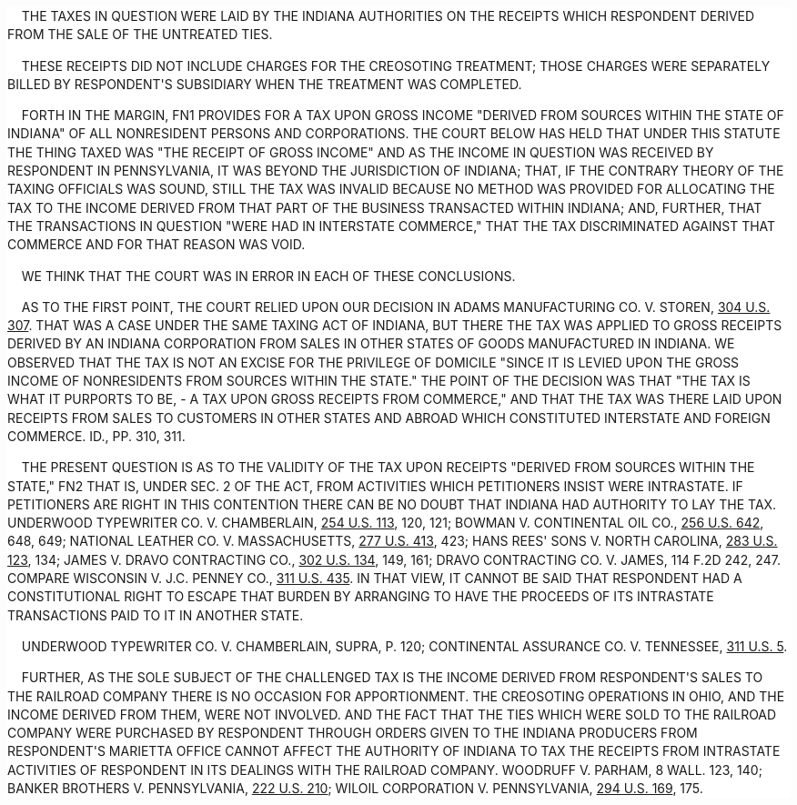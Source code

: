    THE TAXES IN QUESTION WERE LAID BY THE INDIANA AUTHORITIES ON THE RECEIPTS WHICH RESPONDENT DERIVED FROM THE SALE OF THE UNTREATED TIES.

    THESE RECEIPTS DID NOT INCLUDE CHARGES FOR THE CREOSOTING TREATMENT; THOSE CHARGES WERE SEPARATELY BILLED BY RESPONDENT'S SUBSIDIARY WHEN THE TREATMENT WAS COMPLETED.

    FORTH IN THE MARGIN,  FN1 PROVIDES FOR A TAX UPON GROSS INCOME "DERIVED FROM SOURCES WITHIN THE STATE OF INDIANA" OF ALL NONRESIDENT PERSONS AND CORPORATIONS.  THE COURT BELOW HAS HELD THAT UNDER THIS STATUTE THE THING TAXED WAS "THE RECEIPT OF GROSS INCOME" AND AS THE INCOME IN QUESTION WAS RECEIVED BY RESPONDENT IN PENNSYLVANIA, IT WAS BEYOND THE JURISDICTION OF INDIANA; THAT, IF THE CONTRARY THEORY OF THE TAXING OFFICIALS WAS SOUND, STILL THE TAX WAS INVALID BECAUSE NO METHOD WAS PROVIDED FOR ALLOCATING THE TAX TO THE INCOME DERIVED FROM THAT PART OF THE BUSINESS TRANSACTED WITHIN INDIANA; AND, FURTHER, THAT THE TRANSACTIONS IN QUESTION "WERE HAD IN INTERSTATE COMMERCE," THAT THE TAX DISCRIMINATED AGAINST THAT COMMERCE AND FOR THAT REASON WAS VOID.

    WE THINK THAT THE COURT WAS IN ERROR IN EACH OF THESE CONCLUSIONS.

    AS TO THE FIRST POINT, THE COURT RELIED UPON OUR DECISION IN ADAMS MANUFACTURING CO. V. STOREN, [304 U.S. 307][/us/courts/scotus/usReporter/304/307].  THAT WAS A CASE UNDER THE SAME TAXING ACT OF INDIANA, BUT THERE THE TAX WAS APPLIED TO GROSS RECEIPTS DERIVED BY AN INDIANA CORPORATION FROM SALES IN OTHER STATES OF GOODS MANUFACTURED IN INDIANA.  WE OBSERVED THAT THE TAX IS NOT AN EXCISE FOR THE PRIVILEGE OF DOMICILE "SINCE IT IS LEVIED UPON THE GROSS INCOME OF NONRESIDENTS FROM SOURCES WITHIN THE STATE."  THE POINT OF THE DECISION WAS THAT "THE TAX IS WHAT IT PURPORTS TO BE,  - A TAX UPON GROSS RECEIPTS FROM COMMERCE," AND THAT THE TAX WAS THERE LAID UPON RECEIPTS FROM SALES TO CUSTOMERS IN OTHER STATES AND ABROAD WHICH CONSTITUTED INTERSTATE AND FOREIGN COMMERCE.  ID., PP. 310, 311.

    THE PRESENT QUESTION IS AS TO THE VALIDITY OF THE TAX UPON RECEIPTS "DERIVED FROM SOURCES WITHIN THE STATE,"  FN2  THAT IS, UNDER SEC. 2 OF THE ACT, FROM ACTIVITIES WHICH PETITIONERS INSIST WERE INTRASTATE.  IF PETITIONERS ARE RIGHT IN THIS CONTENTION THERE CAN BE NO DOUBT THAT INDIANA HAD AUTHORITY TO LAY THE TAX.  UNDERWOOD TYPEWRITER CO. V. CHAMBERLAIN, [254 U.S. 113][/us/courts/scotus/usReporter/254/113], 120, 121; BOWMAN V. CONTINENTAL OIL CO., [256 U.S. 642][/us/courts/scotus/usReporter/256/642], 648, 649; NATIONAL LEATHER CO. V. MASSACHUSETTS, [277 U.S. 413][/us/courts/scotus/usReporter/277/413], 423; HANS REES' SONS V. NORTH CAROLINA, [283 U.S. 123][/us/courts/scotus/usReporter/283/123], 134; JAMES V. DRAVO CONTRACTING CO., [302 U.S. 134][/us/courts/scotus/usReporter/302/134], 149, 161; DRAVO CONTRACTING CO. V. JAMES, 114 F.2D 242, 247.  COMPARE WISCONSIN V. J.C. PENNEY CO., [311 U.S. 435][/us/courts/scotus/usReporter/311/435].  IN THAT VIEW, IT CANNOT BE SAID THAT RESPONDENT HAD A CONSTITUTIONAL RIGHT TO ESCAPE THAT BURDEN BY ARRANGING TO HAVE THE PROCEEDS OF ITS INTRASTATE TRANSACTIONS PAID TO IT IN ANOTHER STATE.

    UNDERWOOD TYPEWRITER CO. V. CHAMBERLAIN, SUPRA, P. 120; CONTINENTAL ASSURANCE CO. V. TENNESSEE, [311 U.S. 5][/us/courts/scotus/usReporter/311/5].

    FURTHER, AS THE SOLE SUBJECT OF THE CHALLENGED TAX IS THE INCOME DERIVED FROM RESPONDENT'S SALES TO THE RAILROAD COMPANY THERE IS NO OCCASION FOR APPORTIONMENT.  THE CREOSOTING OPERATIONS IN OHIO, AND THE INCOME DERIVED FROM THEM, WERE NOT INVOLVED.  AND THE FACT THAT THE TIES WHICH WERE SOLD TO THE RAILROAD COMPANY WERE PURCHASED BY RESPONDENT THROUGH ORDERS GIVEN TO THE INDIANA PRODUCERS FROM RESPONDENT'S MARIETTA OFFICE CANNOT AFFECT THE AUTHORITY OF INDIANA TO TAX THE RECEIPTS FROM INTRASTATE ACTIVITIES OF RESPONDENT IN ITS DEALINGS WITH THE RAILROAD COMPANY.  WOODRUFF V. PARHAM, 8 WALL.  123, 140; BANKER BROTHERS V. PENNSYLVANIA, [222 U.S. 210][/us/courts/scotus/usReporter/222/210]; WILOIL CORPORATION V. PENNSYLVANIA, [294 U.S. 169][/us/courts/scotus/usReporter/294/169], 175.


[/us/courts/scotus/usReporter/313/62]: https://publicdocs.github.io/go/links?ns=uslm-x&ref=%2Fus%2Fcourts%2Fscotus%2FusReporter%2F313%2F62
[/us/courts/scotus/usReporter/304/307]: https://publicdocs.github.io/go/links?ns=uslm-x&ref=%2Fus%2Fcourts%2Fscotus%2FusReporter%2F304%2F307
[/us/courts/scotus/usReporter/312/670]: https://publicdocs.github.io/go/links?ns=uslm-x&ref=%2Fus%2Fcourts%2Fscotus%2FusReporter%2F312%2F670
[/us/courts/scotus/usReporter/312/670]: https://publicdocs.github.io/go/links?ns=uslm-x&ref=%2Fus%2Fcourts%2Fscotus%2FusReporter%2F312%2F670
[/us/courts/scotus/usReporter/304/307]: https://publicdocs.github.io/go/links?ns=uslm-x&ref=%2Fus%2Fcourts%2Fscotus%2FusReporter%2F304%2F307
[/us/courts/scotus/usReporter/254/113]: https://publicdocs.github.io/go/links?ns=uslm-x&ref=%2Fus%2Fcourts%2Fscotus%2FusReporter%2F254%2F113
[/us/courts/scotus/usReporter/256/642]: https://publicdocs.github.io/go/links?ns=uslm-x&ref=%2Fus%2Fcourts%2Fscotus%2FusReporter%2F256%2F642
[/us/courts/scotus/usReporter/277/413]: https://publicdocs.github.io/go/links?ns=uslm-x&ref=%2Fus%2Fcourts%2Fscotus%2FusReporter%2F277%2F413
[/us/courts/scotus/usReporter/283/123]: https://publicdocs.github.io/go/links?ns=uslm-x&ref=%2Fus%2Fcourts%2Fscotus%2FusReporter%2F283%2F123
[/us/courts/scotus/usReporter/302/134]: https://publicdocs.github.io/go/links?ns=uslm-x&ref=%2Fus%2Fcourts%2Fscotus%2FusReporter%2F302%2F134
[/us/courts/scotus/usReporter/311/435]: https://publicdocs.github.io/go/links?ns=uslm-x&ref=%2Fus%2Fcourts%2Fscotus%2FusReporter%2F311%2F435
[/us/courts/scotus/usReporter/311/5]: https://publicdocs.github.io/go/links?ns=uslm-x&ref=%2Fus%2Fcourts%2Fscotus%2FusReporter%2F311%2F5
[/us/courts/scotus/usReporter/222/210]: https://publicdocs.github.io/go/links?ns=uslm-x&ref=%2Fus%2Fcourts%2Fscotus%2FusReporter%2F222%2F210
[/us/courts/scotus/usReporter/294/169]: https://publicdocs.github.io/go/links?ns=uslm-x&ref=%2Fus%2Fcourts%2Fscotus%2FusReporter%2F294%2F169
[/us/courts/scotus/usReporter/280/390]: https://publicdocs.github.io/go/links?ns=uslm-x&ref=%2Fus%2Fcourts%2Fscotus%2FusReporter%2F280%2F390